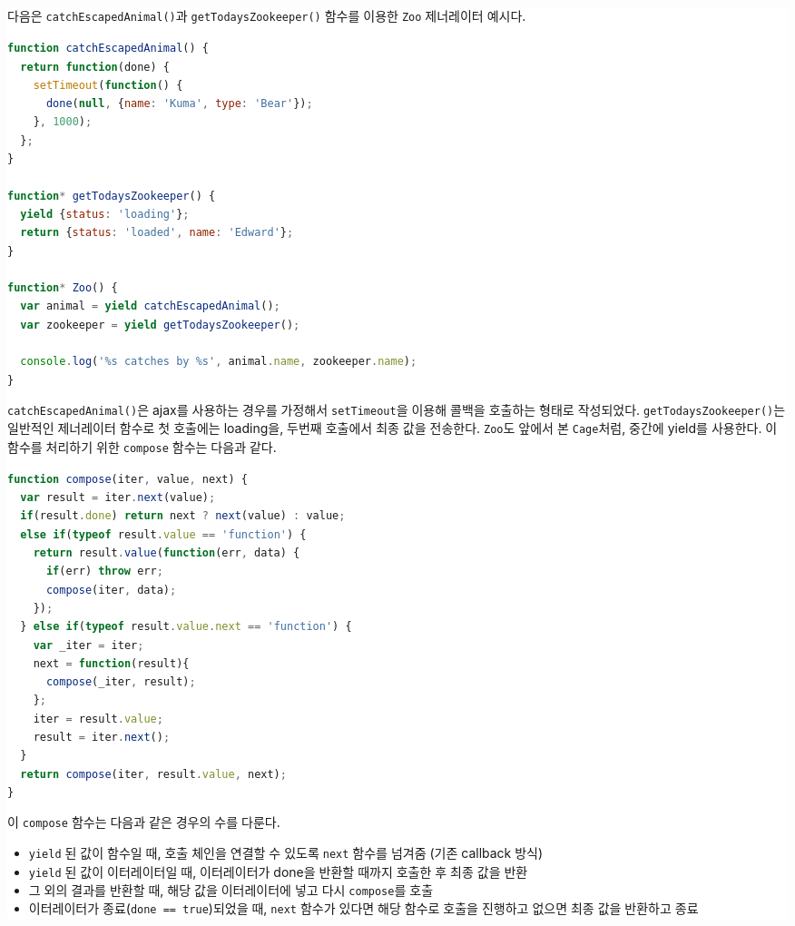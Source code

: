 다음은 `catchEscapedAnimal()`과 `getTodaysZookeeper()` 함수를 이용한 `Zoo` 제너레이터 예시다.

```js
function catchEscapedAnimal() {
  return function(done) {
    setTimeout(function() {
      done(null, {name: 'Kuma', type: 'Bear'});
    }, 1000);
  };
}

function* getTodaysZookeeper() {
  yield {status: 'loading'};
  return {status: 'loaded', name: 'Edward'};
}

function* Zoo() {
  var animal = yield catchEscapedAnimal();
  var zookeeper = yield getTodaysZookeeper();

  console.log('%s catches by %s', animal.name, zookeeper.name);
}
```

`catchEscapedAnimal()`은 ajax를 사용하는 경우를 가정해서 `setTimeout`을 이용해 콜백을 호출하는 형태로 작성되었다. `getTodaysZookeeper()`는 일반적인 제너레이터 함수로 첫 호출에는 loading을, 두번째 호출에서 최종 값을 전송한다. `Zoo`도 앞에서 본 `Cage`처럼, 중간에 yield를 사용한다. 이 함수를 처리하기 위한 `compose` 함수는 다음과 같다.

```js
function compose(iter, value, next) {
  var result = iter.next(value);
  if(result.done) return next ? next(value) : value;
  else if(typeof result.value == 'function') {
    return result.value(function(err, data) {
      if(err) throw err;
      compose(iter, data);
    });
  } else if(typeof result.value.next == 'function') {
    var _iter = iter;
    next = function(result){
      compose(_iter, result);
    };
    iter = result.value;
    result = iter.next();
  }
  return compose(iter, result.value, next);
}
```

이 `compose` 함수는 다음과 같은 경우의 수를 다룬다.

  * `yield` 된 값이 함수일 때, 호출 체인을 연결할 수 있도록 `next` 함수를 넘겨줌 (기존 callback 방식)
  * `yield` 된 값이 이터레이터일 때, 이터레이터가 done을 반환할 때까지 호출한 후 최종 값을 반환
  * 그 외의 결과를 반환할 때, 해당 값을 이터레이터에 넣고 다시 `compose`를 호출
  * 이터레이터가 종료(`done == true`)되었을 때, `next` 함수가 있다면 해당 함수로 호출을 진행하고 없으면 최종 값을 반환하고 종료
